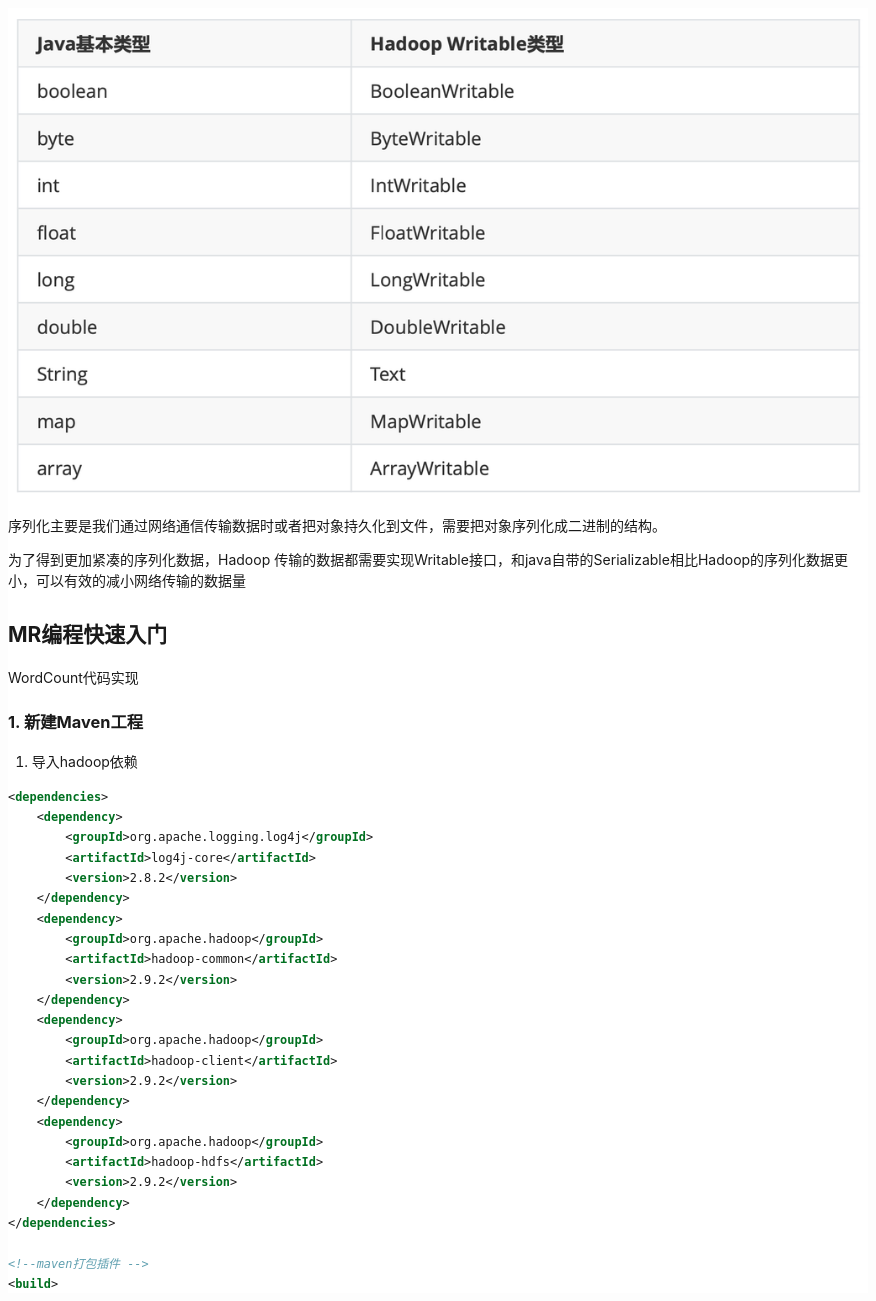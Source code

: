 ![](/resource/hadoop3/assets/3A1F5C42-C0F6-48E0-A24D-1519720823E6.png)

序列化主要是我们通过网络通信传输数据时或者把对象持久化到文件，需要把对象序列化成二进制的结构。  
  
为了得到更加紧凑的序列化数据，Hadoop 传输的数据都需要实现Writable接口，和java自带的Serializable相比Hadoop的序列化数据更小，可以有效的减小网络传输的数据量

## MR编程快速入门

WordCount代码实现

### 1. 新建Maven工程

1. 导入hadoop依赖  
  
```xml  
<dependencies>  
    <dependency>  
        <groupId>org.apache.logging.log4j</groupId>  
        <artifactId>log4j-core</artifactId>  
        <version>2.8.2</version>  
    </dependency>  
    <dependency>  
        <groupId>org.apache.hadoop</groupId>  
        <artifactId>hadoop-common</artifactId>  
        <version>2.9.2</version>  
    </dependency>  
    <dependency>  
        <groupId>org.apache.hadoop</groupId>  
        <artifactId>hadoop-client</artifactId>  
        <version>2.9.2</version>  
    </dependency>  
    <dependency>  
        <groupId>org.apache.hadoop</groupId>  
        <artifactId>hadoop-hdfs</artifactId>  
        <version>2.9.2</version>  
    </dependency>  
</dependencies>  
  
<!--maven打包插件 -->  
<build>  
```
